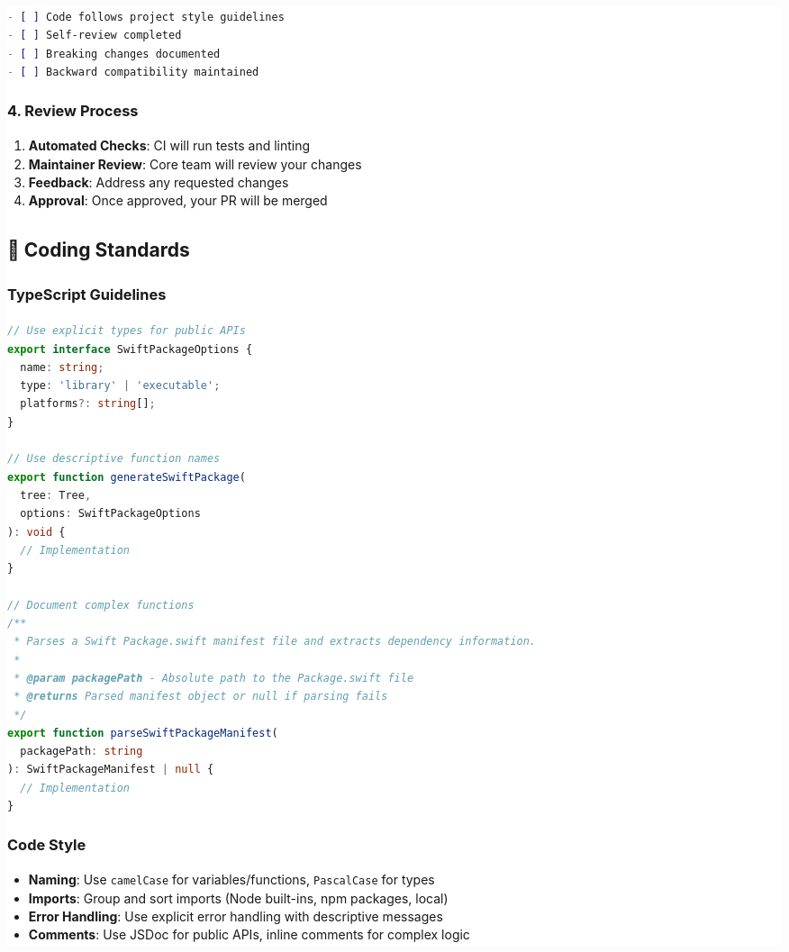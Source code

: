 ```markdown
- [ ] Code follows project style guidelines
- [ ] Self-review completed
- [ ] Breaking changes documented
- [ ] Backward compatibility maintained
```

### 4. Review Process

1. **Automated Checks**: CI will run tests and linting
2. **Maintainer Review**: Core team will review your changes
3. **Feedback**: Address any requested changes
4. **Approval**: Once approved, your PR will be merged

## 🎨 Coding Standards

### TypeScript Guidelines

```typescript
// Use explicit types for public APIs
export interface SwiftPackageOptions {
  name: string;
  type: 'library' | 'executable';
  platforms?: string[];
}

// Use descriptive function names
export function generateSwiftPackage(
  tree: Tree,
  options: SwiftPackageOptions
): void {
  // Implementation
}

// Document complex functions
/**
 * Parses a Swift Package.swift manifest file and extracts dependency information.
 * 
 * @param packagePath - Absolute path to the Package.swift file
 * @returns Parsed manifest object or null if parsing fails
 */
export function parseSwiftPackageManifest(
  packagePath: string
): SwiftPackageManifest | null {
  // Implementation
}
```

### Code Style

- **Naming**: Use `camelCase` for variables/functions, `PascalCase` for types
- **Imports**: Group and sort imports (Node built-ins, npm packages, local)
- **Error Handling**: Use explicit error handling with descriptive messages
- **Comments**: Use JSDoc for public APIs, inline comments for complex logic
